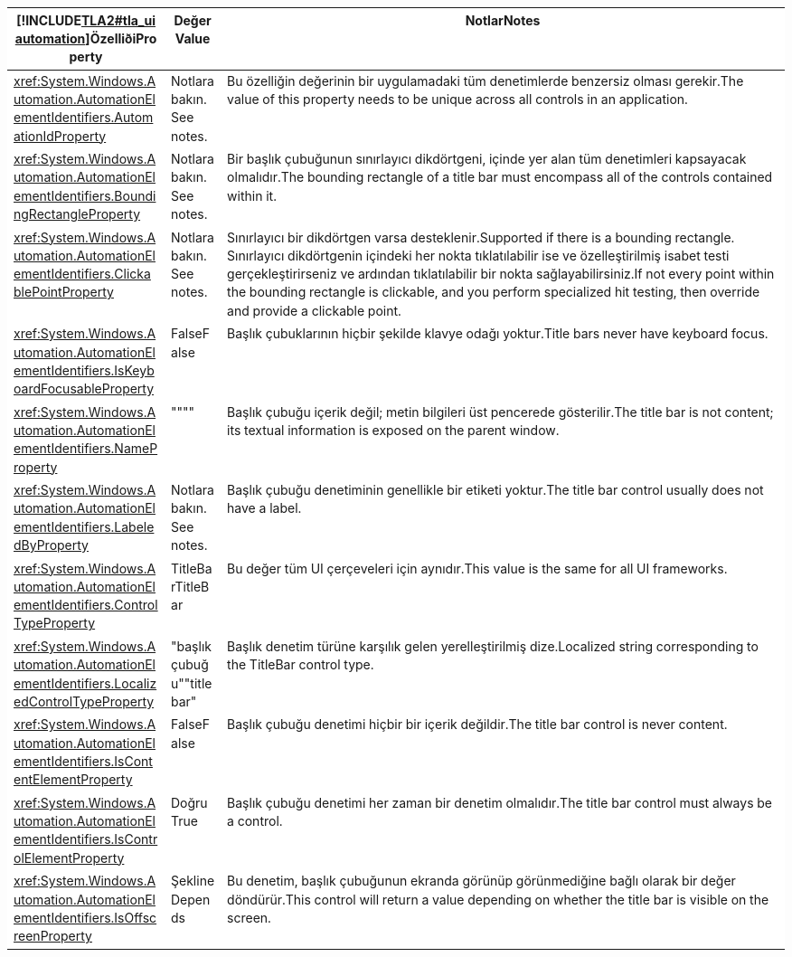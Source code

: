 |[!INCLUDE[TLA2#tla_uiautomation](../../../includes/tla2sharptla-uiautomation-md.md)]<span data-ttu-id="75d42-124">Özelliði</span><span class="sxs-lookup"><span data-stu-id="75d42-124">Property</span></span>|<span data-ttu-id="75d42-125">Değer</span><span class="sxs-lookup"><span data-stu-id="75d42-125">Value</span></span>|<span data-ttu-id="75d42-126">Notlar</span><span class="sxs-lookup"><span data-stu-id="75d42-126">Notes</span></span>|  
|------------------------------------------------------------------------------------|-----------|-----------|  
|<xref:System.Windows.Automation.AutomationElementIdentifiers.AutomationIdProperty>|<span data-ttu-id="75d42-127">Notlara bakın.</span><span class="sxs-lookup"><span data-stu-id="75d42-127">See notes.</span></span>|<span data-ttu-id="75d42-128">Bu özelliğin değerinin bir uygulamadaki tüm denetimlerde benzersiz olması gerekir.</span><span class="sxs-lookup"><span data-stu-id="75d42-128">The value of this property needs to be unique across all controls in an application.</span></span>|  
|<xref:System.Windows.Automation.AutomationElementIdentifiers.BoundingRectangleProperty>|<span data-ttu-id="75d42-129">Notlara bakın.</span><span class="sxs-lookup"><span data-stu-id="75d42-129">See notes.</span></span>|<span data-ttu-id="75d42-130">Bir başlık çubuğunun sınırlayıcı dikdörtgeni, içinde yer alan tüm denetimleri kapsayacak olmalıdır.</span><span class="sxs-lookup"><span data-stu-id="75d42-130">The bounding rectangle of a title bar must encompass all of the controls contained within it.</span></span>|  
|<xref:System.Windows.Automation.AutomationElementIdentifiers.ClickablePointProperty>|<span data-ttu-id="75d42-131">Notlara bakın.</span><span class="sxs-lookup"><span data-stu-id="75d42-131">See notes.</span></span>|<span data-ttu-id="75d42-132">Sınırlayıcı bir dikdörtgen varsa desteklenir.</span><span class="sxs-lookup"><span data-stu-id="75d42-132">Supported if there is a bounding rectangle.</span></span> <span data-ttu-id="75d42-133">Sınırlayıcı dikdörtgenin içindeki her nokta tıklatılabilir ise ve özelleştirilmiş isabet testi gerçekleştirirseniz ve ardından tıklatılabilir bir nokta sağlayabilirsiniz.</span><span class="sxs-lookup"><span data-stu-id="75d42-133">If not every point within the bounding rectangle is clickable, and you perform specialized hit testing, then override and provide a clickable point.</span></span>|  
|<xref:System.Windows.Automation.AutomationElementIdentifiers.IsKeyboardFocusableProperty>|<span data-ttu-id="75d42-134">False</span><span class="sxs-lookup"><span data-stu-id="75d42-134">False</span></span>|<span data-ttu-id="75d42-135">Başlık çubuklarının hiçbir şekilde klavye odağı yoktur.</span><span class="sxs-lookup"><span data-stu-id="75d42-135">Title bars never have keyboard focus.</span></span>|  
|<xref:System.Windows.Automation.AutomationElementIdentifiers.NameProperty>|<span data-ttu-id="75d42-136">""</span><span class="sxs-lookup"><span data-stu-id="75d42-136">""</span></span>|<span data-ttu-id="75d42-137">Başlık çubuğu içerik değil; metin bilgileri üst pencerede gösterilir.</span><span class="sxs-lookup"><span data-stu-id="75d42-137">The title bar is not content; its textual information is exposed on the parent window.</span></span>|  
|<xref:System.Windows.Automation.AutomationElementIdentifiers.LabeledByProperty>|<span data-ttu-id="75d42-138">Notlara bakın.</span><span class="sxs-lookup"><span data-stu-id="75d42-138">See notes.</span></span>|<span data-ttu-id="75d42-139">Başlık çubuğu denetiminin genellikle bir etiketi yoktur.</span><span class="sxs-lookup"><span data-stu-id="75d42-139">The title bar control usually does not have a label.</span></span>|  
|<xref:System.Windows.Automation.AutomationElementIdentifiers.ControlTypeProperty>|<span data-ttu-id="75d42-140">TitleBar</span><span class="sxs-lookup"><span data-stu-id="75d42-140">TitleBar</span></span>|<span data-ttu-id="75d42-141">Bu değer tüm UI çerçeveleri için aynıdır.</span><span class="sxs-lookup"><span data-stu-id="75d42-141">This value is the same for all UI frameworks.</span></span>|  
|<xref:System.Windows.Automation.AutomationElementIdentifiers.LocalizedControlTypeProperty>|<span data-ttu-id="75d42-142">"başlık çubuğu"</span><span class="sxs-lookup"><span data-stu-id="75d42-142">"title bar"</span></span>|<span data-ttu-id="75d42-143">Başlık denetim türüne karşılık gelen yerelleştirilmiş dize.</span><span class="sxs-lookup"><span data-stu-id="75d42-143">Localized string corresponding to the TitleBar control type.</span></span>|  
|<xref:System.Windows.Automation.AutomationElementIdentifiers.IsContentElementProperty>|<span data-ttu-id="75d42-144">False</span><span class="sxs-lookup"><span data-stu-id="75d42-144">False</span></span>|<span data-ttu-id="75d42-145">Başlık çubuğu denetimi hiçbir bir içerik değildir.</span><span class="sxs-lookup"><span data-stu-id="75d42-145">The title bar control is never content.</span></span>|  
|<xref:System.Windows.Automation.AutomationElementIdentifiers.IsControlElementProperty>|<span data-ttu-id="75d42-146">Doğru</span><span class="sxs-lookup"><span data-stu-id="75d42-146">True</span></span>|<span data-ttu-id="75d42-147">Başlık çubuğu denetimi her zaman bir denetim olmalıdır.</span><span class="sxs-lookup"><span data-stu-id="75d42-147">The title bar control must always be a control.</span></span>|  
|<xref:System.Windows.Automation.AutomationElementIdentifiers.IsOffscreenProperty>|<span data-ttu-id="75d42-148">Şekline</span><span class="sxs-lookup"><span data-stu-id="75d42-148">Depends</span></span>|<span data-ttu-id="75d42-149">Bu denetim, başlık çubuğunun ekranda görünüp görünmediğine bağlı olarak bir değer döndürür.</span><span class="sxs-lookup"><span data-stu-id="75d42-149">This control will return a value depending on whether the title bar is visible on the screen.</span></span>|  